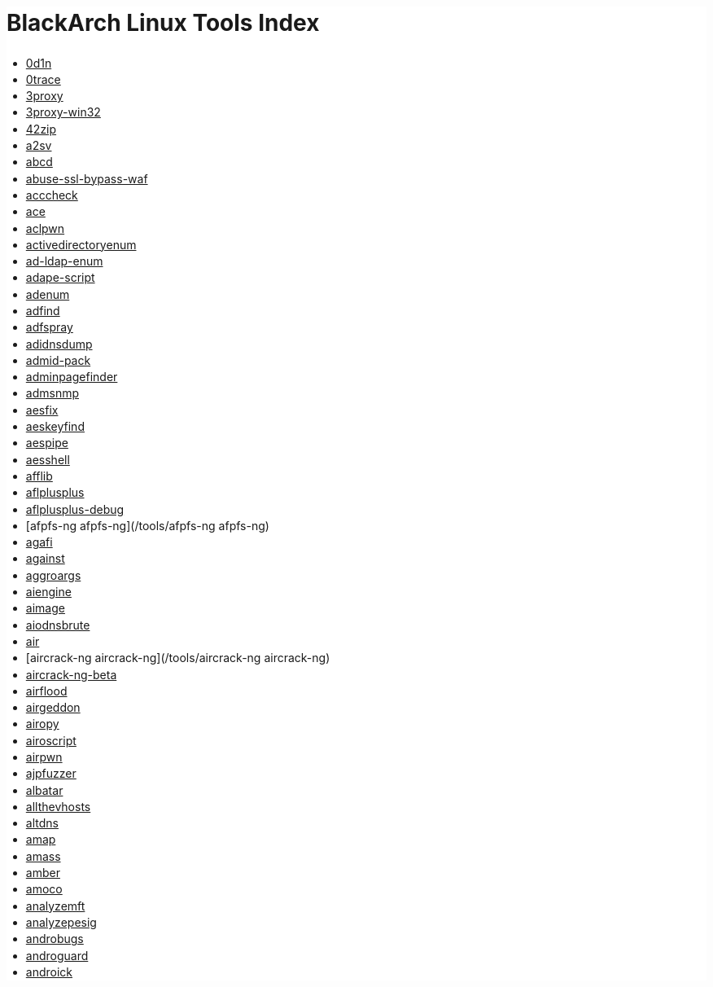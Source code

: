 # BlackArch Linux Tools Index

- [0d1n](/tools/0d1n)
- [0trace](/tools/0trace)
- [3proxy](/tools/3proxy)
- [3proxy-win32](/tools/3proxy-win32)
- [42zip](/tools/42zip)
- [a2sv](/tools/a2sv)
- [abcd](/tools/abcd)
- [abuse-ssl-bypass-waf](/tools/abuse-ssl-bypass-waf)
- [acccheck](/tools/acccheck)
- [ace](/tools/ace)
- [aclpwn](/tools/aclpwn)
- [activedirectoryenum](/tools/activedirectoryenum)
- [ad-ldap-enum](/tools/ad-ldap-enum)
- [adape-script](/tools/adape-script)
- [adenum](/tools/adenum)
- [adfind](/tools/adfind)
- [adfspray](/tools/adfspray)
- [adidnsdump](/tools/adidnsdump)
- [admid-pack](/tools/admid-pack)
- [adminpagefinder](/tools/adminpagefinder)
- [admsnmp](/tools/admsnmp)
- [aesfix](/tools/aesfix)
- [aeskeyfind](/tools/aeskeyfind)
- [aespipe](/tools/aespipe)
- [aesshell](/tools/aesshell)
- [afflib](/tools/afflib)
- [aflplusplus](/tools/aflplusplus)
- [aflplusplus-debug](/tools/aflplusplus-debug)
- [afpfs-ng
afpfs-ng](/tools/afpfs-ng
afpfs-ng)
- [agafi](/tools/agafi)
- [against](/tools/against)
- [aggroargs](/tools/aggroargs)
- [aiengine](/tools/aiengine)
- [aimage](/tools/aimage)
- [aiodnsbrute](/tools/aiodnsbrute)
- [air](/tools/air)
- [aircrack-ng
aircrack-ng](/tools/aircrack-ng
aircrack-ng)
- [aircrack-ng-beta](/tools/aircrack-ng-beta)
- [airflood](/tools/airflood)
- [airgeddon](/tools/airgeddon)
- [airopy](/tools/airopy)
- [airoscript](/tools/airoscript)
- [airpwn](/tools/airpwn)
- [ajpfuzzer](/tools/ajpfuzzer)
- [albatar](/tools/albatar)
- [allthevhosts](/tools/allthevhosts)
- [altdns](/tools/altdns)
- [amap](/tools/amap)
- [amass](/tools/amass)
- [amber](/tools/amber)
- [amoco](/tools/amoco)
- [analyzemft](/tools/analyzemft)
- [analyzepesig](/tools/analyzepesig)
- [androbugs](/tools/androbugs)
- [androguard](/tools/androguard)
- [androick](/tools/androick)